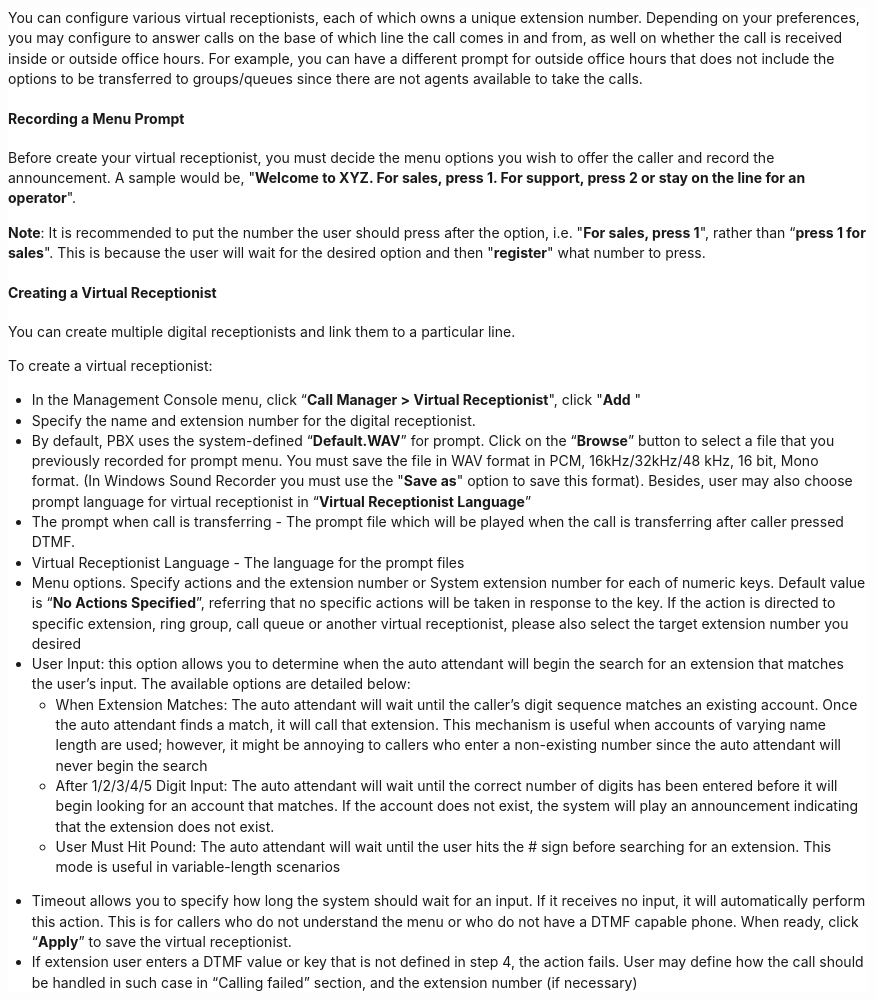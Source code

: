 You can configure various virtual receptionists, each of which owns a unique extension number. Depending on your preferences, you may configure to answer calls on the base of which line the call comes in and from, as well on whether the call is received inside or outside office hours. For example, you can have a different prompt for outside office hours that does not include the options to be transferred to groups/queues since there are not agents available to take the calls.



#### Recording a Menu Prompt

Before create your virtual receptionist, you must decide the menu options you wish to offer the caller and record the announcement. A sample would be, "**Welcome to XYZ. For sales, press 1. For support, press 2 or stay on the line for an operator**".

**Note**: It is recommended to put the number the user should press after the option, i.e. "**For sales, press 1**", rather than “**press 1 for sales**". This is because the user will wait for the desired option and then "**register**" what number to press.



#### Creating a Virtual Receptionist
You can create multiple digital receptionists and link them to a particular line.

To create a virtual receptionist:

+ In the Management Console menu, click “**Call Manager > Virtual Receptionist**", click "**Add** "
+ Specify the name and extension number for the digital receptionist.
+ By default, PBX uses the system-defined “**Default.WAV**” for prompt. Click on the “**Browse**” button to select a file that you previously recorded for prompt menu. You must save the file in WAV format in PCM,  16kHz/32kHz/48 kHz, 16 bit, Mono format. (In Windows Sound Recorder you must use the "**Save as**" option to save this format). Besides, user may also choose prompt language for virtual receptionist in “**Virtual Receptionist Language**”
+ The prompt when call is transferring - The prompt file which will be played when the call is transferring after caller pressed DTMF.
+ Virtual Receptionist Language - The language for the prompt files
+ Menu options. Specify actions and the extension number or System extension number for each of numeric keys. Default value is “**No Actions Specified**”, referring that no specific actions will be taken in response to the key. If the action is directed to specific extension, ring group, call queue or another virtual receptionist, please also select the target extension number you desired
+ User Input: this option allows you to determine when the auto attendant will begin the search for an extension that matches the user’s input. The available options are detailed below: 
  + When Extension Matches: The auto attendant will wait until the caller’s digit sequence matches an existing account. Once the auto attendant finds a match, it will call that extension. This mechanism is useful when accounts of varying name length are used; however, it might be annoying to callers who enter a non-existing number since the auto attendant will never begin the search
  + After 1/2/3/4/5 Digit Input: The auto attendant will wait until the correct number of digits has been entered before it will begin looking for an account that matches. If the account does not exist, the system will play an announcement indicating that the extension does not exist.
  + User Must Hit Pound: The auto attendant will wait until the user hits the # sign before searching for an extension. This mode is useful in variable-length scenarios

- Timeout allows you to specify how long the system should wait for an input. If it receives no input, it will automatically perform this action. This is for callers who do not understand the menu or who do not have a DTMF capable phone. When ready, click “**Apply**” to save the virtual receptionist.
- If extension user enters a DTMF value or key that is not defined in step 4, the action fails. User may define how the call should be handled in such case in “Calling failed” section, and the extension number (if necessary)
